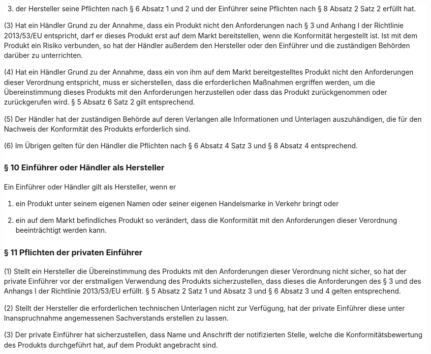 
3.  der Hersteller seine Pflichten nach § 6 Absatz 1 und 2 und der
    Einführer seine Pflichten nach § 8 Absatz 2 Satz 2 erfüllt hat.




(3) Hat ein Händler Grund zu der Annahme, dass ein Produkt nicht den
Anforderungen nach § 3 und Anhang I der Richtlinie 2013/53/EU
entspricht, darf er dieses Produkt erst auf dem Markt bereitstellen,
wenn die Konformität hergestellt ist. Ist mit dem Produkt ein Risiko
verbunden, so hat der Händler außerdem den Hersteller oder den
Einführer und die zuständigen Behörden darüber zu unterrichten.

(4) Hat ein Händler Grund zu der Annahme, dass ein von ihm auf dem
Markt bereitgestelltes Produkt nicht den Anforderungen dieser
Verordnung entspricht, muss er sicherstellen, dass die erforderlichen
Maßnahmen ergriffen werden, um die Übereinstimmung dieses Produkts mit
den Anforderungen herzustellen oder dass das Produkt zurückgenommen
oder zurückgerufen wird. § 5 Absatz 6 Satz 2 gilt entsprechend.

(5) Der Händler hat der zuständigen Behörde auf deren Verlangen alle
Informationen und Unterlagen auszuhändigen, die für den Nachweis der
Konformität des Produkts erforderlich sind.

(6) Im Übrigen gelten für den Händler die Pflichten nach § 6 Absatz 4
Satz 3 und § 8 Absatz 4 entsprechend.


### § 10 Einführer oder Händler als Hersteller

Ein Einführer oder Händler gilt als Hersteller, wenn er

1.  ein Produkt unter seinem eigenen Namen oder seiner eigenen
    Handelsmarke in Verkehr bringt oder


2.  ein auf dem Markt befindliches Produkt so verändert, dass die
    Konformität mit den Anforderungen dieser Verordnung beeinträchtigt
    werden kann.





### § 11 Pflichten der privaten Einführer

(1) Stellt ein Hersteller die Übereinstimmung des Produkts mit den
Anforderungen dieser Verordnung nicht sicher, so hat der private
Einführer vor der erstmaligen Verwendung des Produkts sicherzustellen,
dass dieses die Anforderungen des § 3 und des Anhangs I der Richtlinie
2013/53/EU erfüllt. § 5 Absatz 2 Satz 1 und Absatz 3 und § 6 Absatz 3
und 4 gelten entsprechend.

(2) Stellt der Hersteller die erforderlichen technischen Unterlagen
nicht zur Verfügung, hat der private Einführer diese unter
Inanspruchnahme angemessenen Sachverstands erstellen zu lassen.

(3) Der private Einführer hat sicherzustellen, dass Name und Anschrift
der notifizierten Stelle, welche die Konformitätsbewertung des
Produkts durchgeführt hat, auf dem Produkt angebracht sind.
